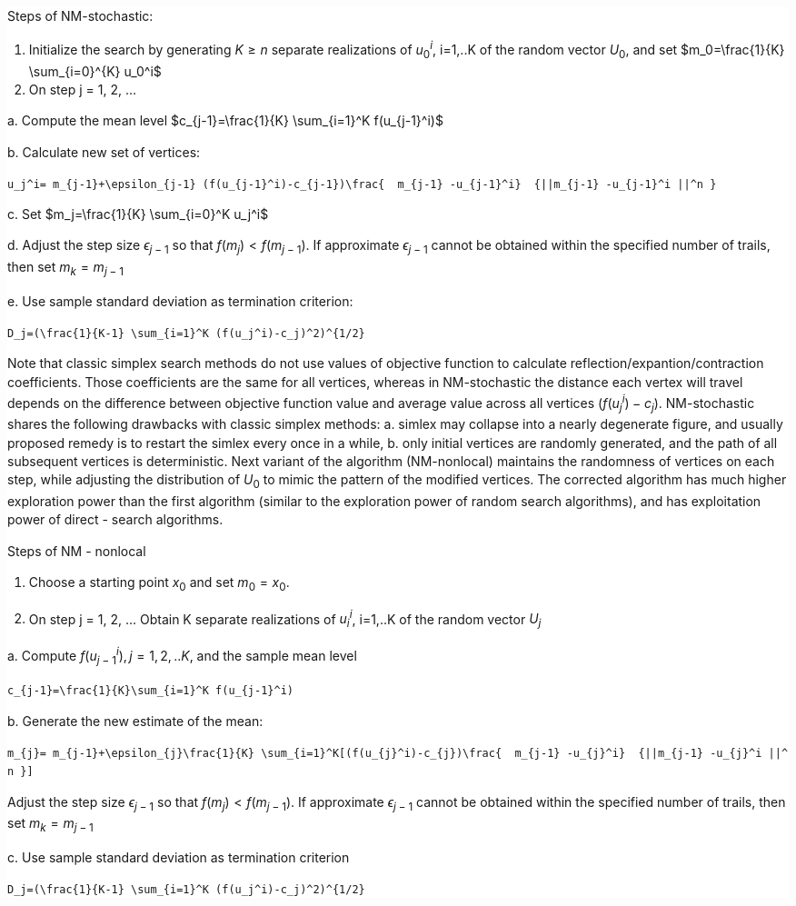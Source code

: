 Steps of NM-stochastic:

1. Initialize the search by generating $K\geq n$ separate realizations of $u_0^i$, i=1,..K of the random vector $U_0$, and set $m_0=\frac{1}{K} \sum_{i=0}^{K} u_0^i$
2. On step j = 1, 2, ...

a. Compute the mean level $c_{j-1}=\frac{1}{K} \sum_{i=1}^K f(u_{j-1}^i)$

b. Calculate new set of vertices:

```{math}
u_j^i= m_{j-1}+\epsilon_{j-1} (f(u_{j-1}^i)-c_{j-1})\frac{  m_{j-1} -u_{j-1}^i}  {||m_{j-1} -u_{j-1}^i ||^n }
```

c. Set $m_j=\frac{1}{K} \sum_{i=0}^K u_j^i$

d. Adjust the step size $\epsilon_{j-1}$ so that $f(m_j)<f(m_{j-1})$. If approximate $\epsilon _{j-1}$ cannot be obtained within the specified number of trails, then set $m_k=m_{j-1}$

e. Use sample standard deviation as termination criterion:

```{math}
D_j=(\frac{1}{K-1} \sum_{i=1}^K (f(u_j^i)-c_j)^2)^{1/2}
```

Note that classic simplex search methods do not use values of objective function to calculate reflection/expantion/contraction coefficients. Those coefficients are the same for all vertices, whereas in NM-stochastic the distance each vertex will travel depends on the difference between objective function value and average value across all vertices $(f(u_j^i)-c_j)$.
NM-stochastic shares the following drawbacks with classic simplex methods: a. simlex may collapse into a nearly degenerate figure, and usually proposed remedy is to restart the simlex every once in a while, b. only initial vertices are randomly generated, and the path of all subsequent vertices is deterministic.
Next variant of the algorithm (NM-nonlocal) maintains the randomness of vertices on each step, while adjusting the distribution of $U_0$ to mimic the pattern of the modified vertices. The corrected algorithm has much higher exploration power than the first algorithm (similar to the exploration power of random search algorithms), and has exploitation power of direct - search algorithms.

Steps of NM - nonlocal

1. Choose a starting point $x_0$ and set $m_0=x_0$.

2. On step j = 1, 2, ...
   Obtain K separate realizations of $u_i^i$, i=1,..K of the random vector $U_j$

a. Compute $f(u_{j-1}^i) , j = 1,2,..K$, and the sample mean level

```{math}
c_{j-1}=\frac{1}{K}\sum_{i=1}^K f(u_{j-1}^i)
```

b. Generate the new estimate of the mean:

```{math}
m_{j}= m_{j-1}+\epsilon_{j}\frac{1}{K} \sum_{i=1}^K[(f(u_{j}^i)-c_{j})\frac{  m_{j-1} -u_{j}^i}  {||m_{j-1} -u_{j}^i ||^n }]
```

Adjust the step size $\epsilon_{j-1}$ so that $f(m_j)<f(m_{j-1})$. If approximate $\epsilon _{j-1}$ cannot be obtained within the specified number of trails, then set $m_k=m_{j-1}$

c. Use sample standard deviation as termination criterion

```{math}
D_j=(\frac{1}{K-1} \sum_{i=1}^K (f(u_j^i)-c_j)^2)^{1/2}
```
